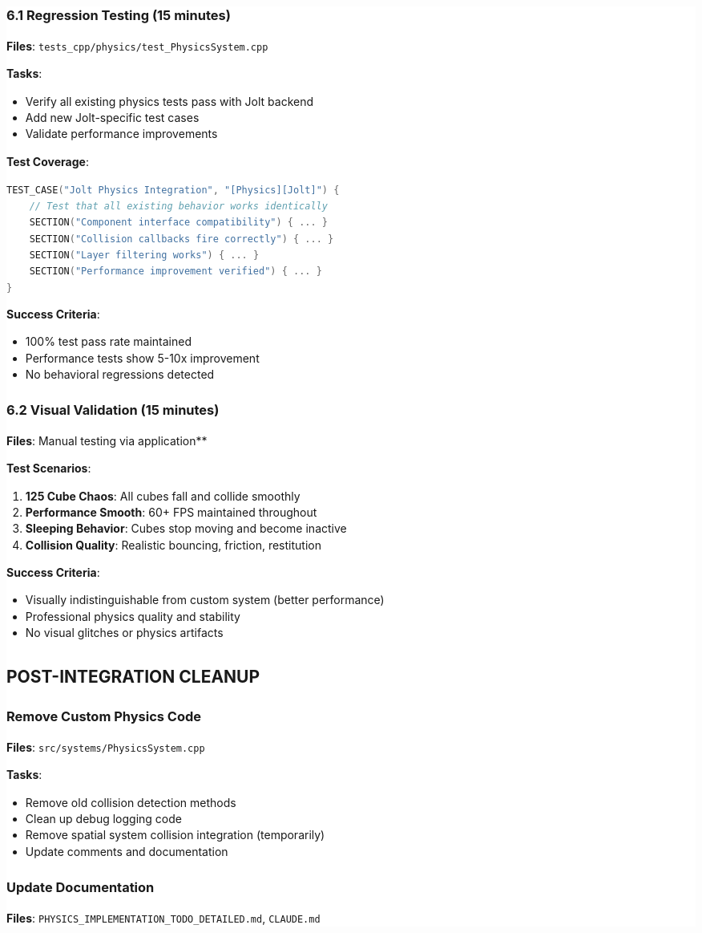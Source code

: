 ### 6.1 Regression Testing (15 minutes)
**Files**: `tests_cpp/physics/test_PhysicsSystem.cpp`

**Tasks**:
- Verify all existing physics tests pass with Jolt backend
- Add new Jolt-specific test cases
- Validate performance improvements

**Test Coverage**:
```cpp
TEST_CASE("Jolt Physics Integration", "[Physics][Jolt]") {
    // Test that all existing behavior works identically
    SECTION("Component interface compatibility") { ... }
    SECTION("Collision callbacks fire correctly") { ... }
    SECTION("Layer filtering works") { ... }
    SECTION("Performance improvement verified") { ... }
}
```

**Success Criteria**:
- 100% test pass rate maintained
- Performance tests show 5-10x improvement
- No behavioral regressions detected

### 6.2 Visual Validation (15 minutes)
**Files**: Manual testing via application**

**Test Scenarios**:
1. **125 Cube Chaos**: All cubes fall and collide smoothly
2. **Performance Smooth**: 60+ FPS maintained throughout
3. **Sleeping Behavior**: Cubes stop moving and become inactive
4. **Collision Quality**: Realistic bouncing, friction, restitution

**Success Criteria**:
- Visually indistinguishable from custom system (better performance)
- Professional physics quality and stability
- No visual glitches or physics artifacts

## POST-INTEGRATION CLEANUP

### Remove Custom Physics Code
**Files**: `src/systems/PhysicsSystem.cpp`

**Tasks**:
- Remove old collision detection methods
- Clean up debug logging code
- Remove spatial system collision integration (temporarily)
- Update comments and documentation

### Update Documentation
**Files**: `PHYSICS_IMPLEMENTATION_TODO_DETAILED.md`, `CLAUDE.md`
